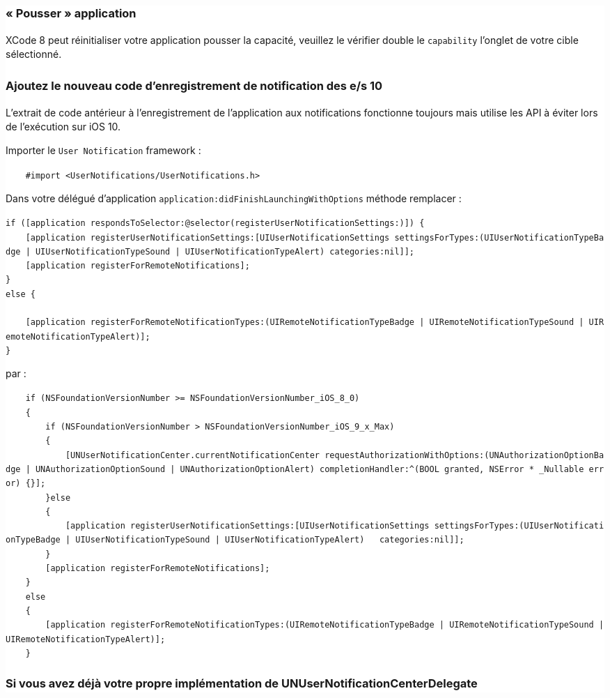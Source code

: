 ### <a name="application-push-capability"></a>« Pousser » application
XCode 8 peut réinitialiser votre application pousser la capacité, veuillez le vérifier double le `capability` l’onglet de votre cible sélectionné.

### <a name="add-the-new-ios-10-notification-registration-code"></a>Ajoutez le nouveau code d’enregistrement de notification des e/s 10
L’extrait de code antérieur à l’enregistrement de l’application aux notifications fonctionne toujours mais utilise les API à éviter lors de l’exécution sur iOS 10.

Importer le `User Notification` framework :

        #import <UserNotifications/UserNotifications.h> 

Dans votre délégué d’application `application:didFinishLaunchingWithOptions` méthode remplacer :

    if ([application respondsToSelector:@selector(registerUserNotificationSettings:)]) {
        [application registerUserNotificationSettings:[UIUserNotificationSettings settingsForTypes:(UIUserNotificationTypeBadge | UIUserNotificationTypeSound | UIUserNotificationTypeAlert) categories:nil]];
        [application registerForRemoteNotifications];
    }
    else {

        [application registerForRemoteNotificationTypes:(UIRemoteNotificationTypeBadge | UIRemoteNotificationTypeSound | UIRemoteNotificationTypeAlert)];
    }

par :

        if (NSFoundationVersionNumber >= NSFoundationVersionNumber_iOS_8_0)
        {
            if (NSFoundationVersionNumber > NSFoundationVersionNumber_iOS_9_x_Max)
            {
                [UNUserNotificationCenter.currentNotificationCenter requestAuthorizationWithOptions:(UNAuthorizationOptionBadge | UNAuthorizationOptionSound | UNAuthorizationOptionAlert) completionHandler:^(BOOL granted, NSError * _Nullable error) {}];
            }else
            {
                [application registerUserNotificationSettings:[UIUserNotificationSettings settingsForTypes:(UIUserNotificationTypeBadge | UIUserNotificationTypeSound | UIUserNotificationTypeAlert)   categories:nil]];
            }
            [application registerForRemoteNotifications];
        }
        else
        {
            [application registerForRemoteNotificationTypes:(UIRemoteNotificationTypeBadge | UIRemoteNotificationTypeSound | UIRemoteNotificationTypeAlert)];
        }

### <a name="if-you-already-have-your-own-unusernotificationcenterdelegate-implementation"></a>Si vous avez déjà votre propre implémentation de UNUserNotificationCenterDelegate
